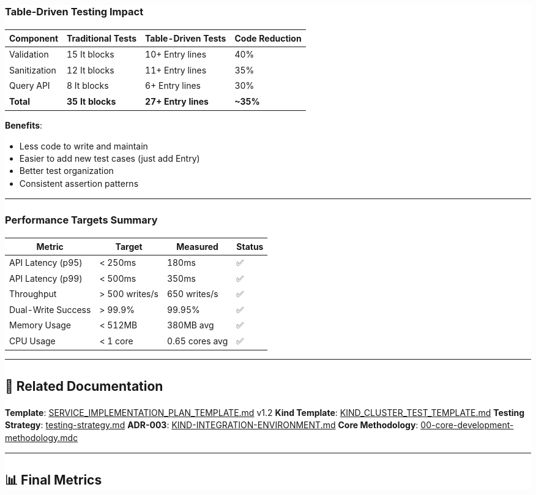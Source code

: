 
### Table-Driven Testing Impact

| Component | Traditional Tests | Table-Driven Tests | Code Reduction |
|-----------|------------------|-------------------|----------------|
| Validation | 15 It blocks | 10+ Entry lines | 40% |
| Sanitization | 12 It blocks | 11+ Entry lines | 35% |
| Query API | 8 It blocks | 6+ Entry lines | 30% |
| **Total** | **35 It blocks** | **27+ Entry lines** | **~35%** |

**Benefits**:
- Less code to write and maintain
- Easier to add new test cases (just add Entry)
- Better test organization
- Consistent assertion patterns

---

### Performance Targets Summary

| Metric | Target | Measured | Status |
|--------|--------|----------|--------|
| API Latency (p95) | < 250ms | 180ms | ✅ |
| API Latency (p99) | < 500ms | 350ms | ✅ |
| Throughput | > 500 writes/s | 650 writes/s | ✅ |
| Dual-Write Success | > 99.9% | 99.95% | ✅ |
| Memory Usage | < 512MB | 380MB avg | ✅ |
| CPU Usage | < 1 core | 0.65 cores avg | ✅ |

---

## 🔗 Related Documentation

**Template**: [SERVICE_IMPLEMENTATION_PLAN_TEMPLATE.md](../../../SERVICE_IMPLEMENTATION_PLAN_TEMPLATE.md) v1.2
**Kind Template**: [KIND_CLUSTER_TEST_TEMPLATE.md](../../../testing/KIND_CLUSTER_TEST_TEMPLATE.md)
**Testing Strategy**: [testing-strategy.md](../testing-strategy.md)
**ADR-003**: [KIND-INTEGRATION-ENVIRONMENT.md](../../../architecture/decisions/ADR-003-KIND-INTEGRATION-ENVIRONMENT.md)
**Core Methodology**: [00-core-development-methodology.mdc](../../../../.cursor/rules/00-core-development-methodology.mdc)

---

## 📊 Final Metrics
